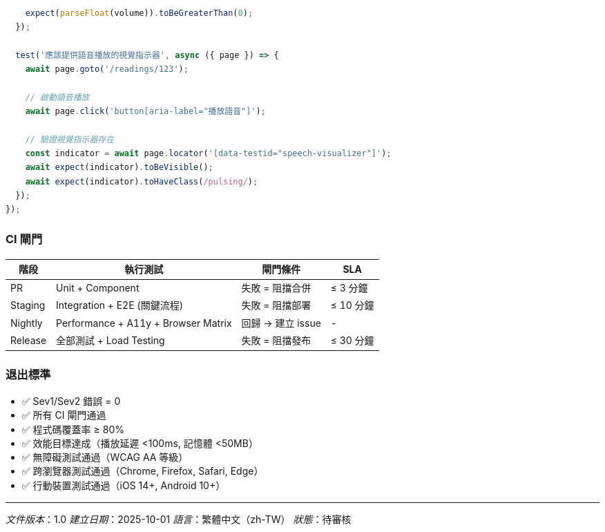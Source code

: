 ```typescript
    expect(parseFloat(volume)).toBeGreaterThan(0);
  });

  test('應該提供語音播放的視覺指示器', async ({ page }) => {
    await page.goto('/readings/123');

    // 啟動語音播放
    await page.click('button[aria-label="播放語音"]');

    // 驗證視覺指示器存在
    const indicator = await page.locator('[data-testid="speech-visualizer"]');
    await expect(indicator).toBeVisible();
    await expect(indicator).toHaveClass(/pulsing/);
  });
});
```

### CI 閘門

| 階段 | 執行測試 | 閘門條件 | SLA |
|-----|---------|---------|-----|
| PR | Unit + Component | 失敗 = 阻擋合併 | ≤ 3 分鐘 |
| Staging | Integration + E2E (關鍵流程) | 失敗 = 阻擋部署 | ≤ 10 分鐘 |
| Nightly | Performance + A11y + Browser Matrix | 回歸 → 建立 issue | - |
| Release | 全部測試 + Load Testing | 失敗 = 阻擋發布 | ≤ 30 分鐘 |

### 退出標準

- ✅ Sev1/Sev2 錯誤 = 0
- ✅ 所有 CI 閘門通過
- ✅ 程式碼覆蓋率 ≥ 80%
- ✅ 效能目標達成（播放延遲 <100ms, 記憶體 <50MB）
- ✅ 無障礙測試通過（WCAG AA 等級）
- ✅ 跨瀏覽器測試通過（Chrome, Firefox, Safari, Edge）
- ✅ 行動裝置測試通過（iOS 14+, Android 10+）

---

*文件版本*：1.0
*建立日期*：2025-10-01
*語言*：繁體中文（zh-TW）
*狀態*：待審核
